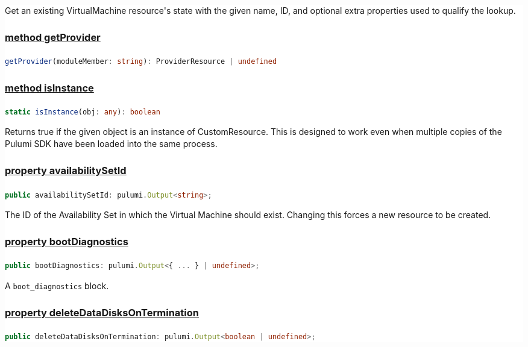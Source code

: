 
Get an existing VirtualMachine resource's state with the given name, ID, and optional extra
properties used to qualify the lookup.

<h3 class="pdoc-member-header">
<a class="pdoc-child-name" href="https://github.com/pulumi/pulumi-azure/blob/master/sdk/nodejs/node_modules/@pulumi/pulumi/resource.d.ts#L13">method getProvider</a>
</h3>

```typescript
getProvider(moduleMember: string): ProviderResource | undefined
```

<h3 class="pdoc-member-header">
<a class="pdoc-child-name" href="https://github.com/pulumi/pulumi-azure/blob/master/sdk/nodejs/node_modules/@pulumi/pulumi/resource.d.ts#L85">method isInstance</a>
</h3>

```typescript
static isInstance(obj: any): boolean
```


Returns true if the given object is an instance of CustomResource.  This is designed to work even when
multiple copies of the Pulumi SDK have been loaded into the same process.

<h3 class="pdoc-member-header">
<a class="pdoc-child-name" href="https://github.com/pulumi/pulumi-azure/blob/master/sdk/nodejs/compute/virtualMachine.ts#L28">property availabilitySetId</a>
</h3>

```typescript
public availabilitySetId: pulumi.Output<string>;
```


The ID of the Availability Set in which the Virtual Machine should exist. Changing this forces a new resource to be created.

<h3 class="pdoc-member-header">
<a class="pdoc-child-name" href="https://github.com/pulumi/pulumi-azure/blob/master/sdk/nodejs/compute/virtualMachine.ts#L32">property bootDiagnostics</a>
</h3>

```typescript
public bootDiagnostics: pulumi.Output<{ ... } | undefined>;
```


A `boot_diagnostics` block.

<h3 class="pdoc-member-header">
<a class="pdoc-child-name" href="https://github.com/pulumi/pulumi-azure/blob/master/sdk/nodejs/compute/virtualMachine.ts#L36">property deleteDataDisksOnTermination</a>
</h3>

```typescript
public deleteDataDisksOnTermination: pulumi.Output<boolean | undefined>;
```
